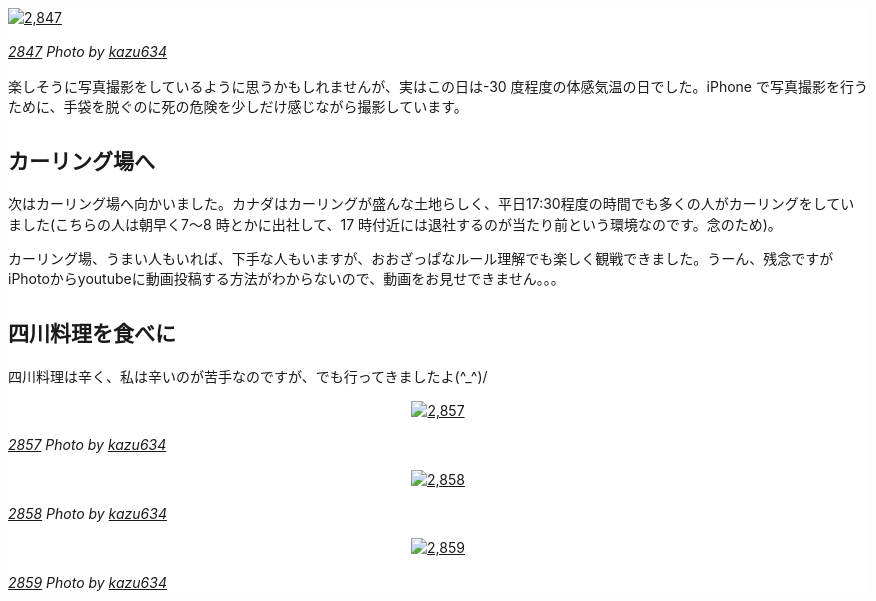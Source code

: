 <a href="http://blog.kazu634.com/2011/03/22/%e3%82%ab%e3%83%ab%e3%82%ac%e3%83%aa%e3%83%bc%e5%87%ba%e5%bc%b5%e6%97%a5%e8%a8%98-5%e6%97%a5%e7%9b%ae%e3%81%90%e3%82%89%e3%81%84%ef%bc%9f/attachment/2847/" onclick="__gaTracker('send', 'event', 'outbound-article', 'http://blog.kazu634.com/2011/03/22/%e3%82%ab%e3%83%ab%e3%82%ac%e3%83%aa%e3%83%bc%e5%87%ba%e5%bc%b5%e6%97%a5%e8%a8%98-5%e6%97%a5%e7%9b%ae%e3%81%90%e3%82%89%e3%81%84%ef%bc%9f/attachment/2847/', '');" title="2,847"><img class="attachment-large aligncenter wp-image-875" title="2,847" src="http://blog.kazu634.com/wp-content/uploads/2012/06/2-847.jpg" alt="2,847" width="480" height="359" srcset="http://blog.kazu634.com/wp-content/uploads/2012/06/2-847-300x224.jpg 300w, http://blog.kazu634.com/wp-content/uploads/2012/06/2-847.jpg 480w" sizes="(max-width: 480px) 100vw, 480px" /></a>
</p>

<cite class="flickr_photographer"><a href="http://www.flickr.com/photos/42332031@N02/5550240718/" onclick="__gaTracker('send', 'event', 'outbound-article', 'http://www.flickr.com/photos/42332031@N02/5550240718/', '2847');" rel="nofollow" target="_blank">2847</a> Photo by <a href="http://www.flickr.com/photos/42332031@N02/" onclick="__gaTracker('send', 'event', 'outbound-article', 'http://www.flickr.com/photos/42332031@N02/', 'kazu634');" rel="nofollow" target="_blank">kazu634</a></cite>

楽しそうに写真撮影をしているように思うかもしれませんが、実はこの日は-30 度程度の体感気温の日でした。iPhone で写真撮影を行うために、手袋を脱ぐのに死の危険を少しだけ感じながら撮影しています。

## カーリング場へ

次はカーリング場へ向かいました。カナダはカーリングが盛んな土地らしく、平日17:30程度の時間でも多くの人がカーリングをしていました(こちらの人は朝早く7～8 時とかに出社して、17 時付近には退社するのが当たり前という環境なのです。念のため)。

カーリング場、うまい人もいれば、下手な人もいますが、おおざっぱなルール理解でも楽しく観戦できました。うーん、残念ですがiPhotoからyoutubeに動画投稿する方法がわからないので、動画をお見せできません。。。

## 四川料理を食べに

四川料理は辛く、私は辛いのが苦手なのですが、でも行ってきましたよ(^_^)/

<p style="text-align: center;">
<a href="http://blog.kazu634.com/2011/03/22/%e3%82%ab%e3%83%ab%e3%82%ac%e3%83%aa%e3%83%bc%e5%87%ba%e5%bc%b5%e6%97%a5%e8%a8%98-5%e6%97%a5%e7%9b%ae%e3%81%90%e3%82%89%e3%81%84%ef%bc%9f/attachment/2857/" onclick="__gaTracker('send', 'event', 'outbound-article', 'http://blog.kazu634.com/2011/03/22/%e3%82%ab%e3%83%ab%e3%82%ac%e3%83%aa%e3%83%bc%e5%87%ba%e5%bc%b5%e6%97%a5%e8%a8%98-5%e6%97%a5%e7%9b%ae%e3%81%90%e3%82%89%e3%81%84%ef%bc%9f/attachment/2857/', '');" title="2,857"><img class="attachment-large aligncenter wp-image-876" title="2,857" src="http://blog.kazu634.com/wp-content/uploads/2012/06/2-857.jpg" alt="2,857" width="480" height="359" srcset="http://blog.kazu634.com/wp-content/uploads/2012/06/2-857-300x224.jpg 300w, http://blog.kazu634.com/wp-content/uploads/2012/06/2-857.jpg 480w" sizes="(max-width: 480px) 100vw, 480px" /></a>
</p>

<cite class="flickr_photographer"><a href="http://www.flickr.com/photos/42332031@N02/5549658763/" onclick="__gaTracker('send', 'event', 'outbound-article', 'http://www.flickr.com/photos/42332031@N02/5549658763/', '2857');" rel="nofollow" target="_blank">2857</a> Photo by <a href="http://www.flickr.com/photos/42332031@N02/" onclick="__gaTracker('send', 'event', 'outbound-article', 'http://www.flickr.com/photos/42332031@N02/', 'kazu634');" rel="nofollow" target="_blank">kazu634</a></cite>

<p style="text-align: center;">
<a href="http://blog.kazu634.com/2011/03/22/%e3%82%ab%e3%83%ab%e3%82%ac%e3%83%aa%e3%83%bc%e5%87%ba%e5%bc%b5%e6%97%a5%e8%a8%98-5%e6%97%a5%e7%9b%ae%e3%81%90%e3%82%89%e3%81%84%ef%bc%9f/attachment/2858/" onclick="__gaTracker('send', 'event', 'outbound-article', 'http://blog.kazu634.com/2011/03/22/%e3%82%ab%e3%83%ab%e3%82%ac%e3%83%aa%e3%83%bc%e5%87%ba%e5%bc%b5%e6%97%a5%e8%a8%98-5%e6%97%a5%e7%9b%ae%e3%81%90%e3%82%89%e3%81%84%ef%bc%9f/attachment/2858/', '');" title="2,858"><img class="attachment-large aligncenter wp-image-877" title="2,858" src="http://blog.kazu634.com/wp-content/uploads/2012/06/2-858.jpg" alt="2,858" width="359" height="480" /></a>
</p>

<cite class="flickr_photographer"><a href="http://www.flickr.com/photos/42332031@N02/5549659009/" onclick="__gaTracker('send', 'event', 'outbound-article', 'http://www.flickr.com/photos/42332031@N02/5549659009/', '2858');" rel="nofollow" target="_blank">2858</a> Photo by <a href="http://www.flickr.com/photos/42332031@N02/" onclick="__gaTracker('send', 'event', 'outbound-article', 'http://www.flickr.com/photos/42332031@N02/', 'kazu634');" rel="nofollow" target="_blank">kazu634</a></cite>

<p style="text-align: center;">
<a href="http://blog.kazu634.com/2011/03/22/%e3%82%ab%e3%83%ab%e3%82%ac%e3%83%aa%e3%83%bc%e5%87%ba%e5%bc%b5%e6%97%a5%e8%a8%98-5%e6%97%a5%e7%9b%ae%e3%81%90%e3%82%89%e3%81%84%ef%bc%9f/attachment/2859/" onclick="__gaTracker('send', 'event', 'outbound-article', 'http://blog.kazu634.com/2011/03/22/%e3%82%ab%e3%83%ab%e3%82%ac%e3%83%aa%e3%83%bc%e5%87%ba%e5%bc%b5%e6%97%a5%e8%a8%98-5%e6%97%a5%e7%9b%ae%e3%81%90%e3%82%89%e3%81%84%ef%bc%9f/attachment/2859/', '');" title="2,859"><img class="attachment-large aligncenter wp-image-878" title="2,859" src="http://blog.kazu634.com/wp-content/uploads/2012/06/2-859.jpg" alt="2,859" width="480" height="359" srcset="http://blog.kazu634.com/wp-content/uploads/2012/06/2-859-300x224.jpg 300w, http://blog.kazu634.com/wp-content/uploads/2012/06/2-859.jpg 480w" sizes="(max-width: 480px) 100vw, 480px" /></a>
</p>

<cite class="flickr_photographer"><a href="http://www.flickr.com/photos/42332031@N02/5549659219/" onclick="__gaTracker('send', 'event', 'outbound-article', 'http://www.flickr.com/photos/42332031@N02/5549659219/', '2859');" rel="nofollow" target="_blank">2859</a> Photo by <a href="http://www.flickr.com/photos/42332031@N02/" onclick="__gaTracker('send', 'event', 'outbound-article', 'http://www.flickr.com/photos/42332031@N02/', 'kazu634');" rel="nofollow" target="_blank">kazu634</a></cite>
